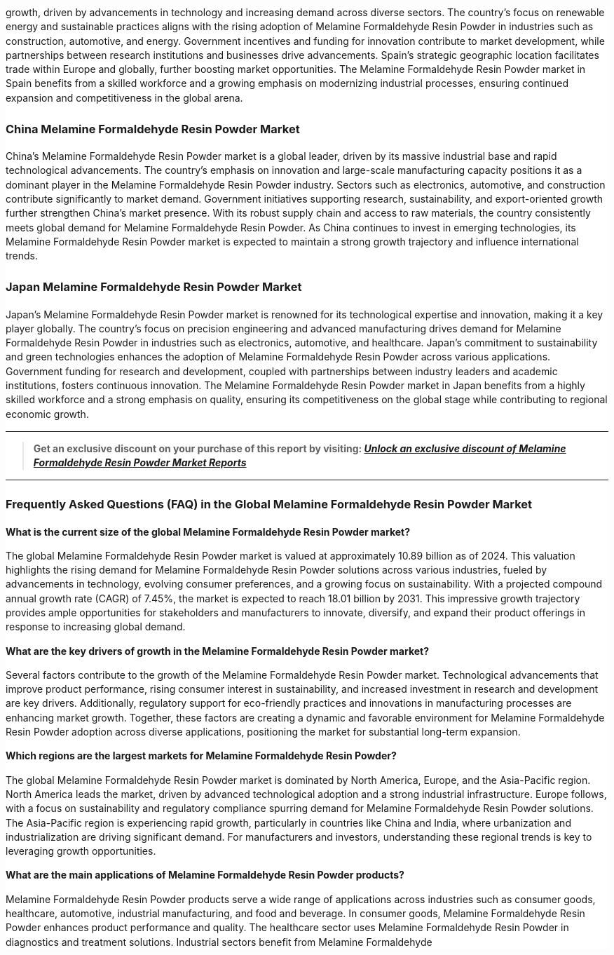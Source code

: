 growth, driven by advancements in technology and increasing demand across diverse sectors. The country&rsquo;s focus on renewable energy and sustainable practices aligns with the rising adoption of Melamine Formaldehyde Resin Powder in industries such as construction, automotive, and energy. Government incentives and funding for innovation contribute to market development, while partnerships between research institutions and businesses drive advancements. Spain&rsquo;s strategic geographic location facilitates trade within Europe and globally, further boosting market opportunities. The Melamine Formaldehyde Resin Powder market in Spain benefits from a skilled workforce and a growing emphasis on modernizing industrial processes, ensuring continued expansion and competitiveness in the global arena.</p><h3>China Melamine Formaldehyde Resin Powder Market</h3><p>China&rsquo;s Melamine Formaldehyde Resin Powder market is a global leader, driven by its massive industrial base and rapid technological advancements. The country&rsquo;s emphasis on innovation and large-scale manufacturing capacity positions it as a dominant player in the Melamine Formaldehyde Resin Powder industry. Sectors such as electronics, automotive, and construction contribute significantly to market demand. Government initiatives supporting research, sustainability, and export-oriented growth further strengthen China&rsquo;s market presence. With its robust supply chain and access to raw materials, the country consistently meets global demand for Melamine Formaldehyde Resin Powder. As China continues to invest in emerging technologies, its Melamine Formaldehyde Resin Powder market is expected to maintain a strong growth trajectory and influence international trends.</p><h3>Japan Melamine Formaldehyde Resin Powder Market</h3><p>Japan&rsquo;s Melamine Formaldehyde Resin Powder market is renowned for its technological expertise and innovation, making it a key player globally. The country&rsquo;s focus on precision engineering and advanced manufacturing drives demand for Melamine Formaldehyde Resin Powder in industries such as electronics, automotive, and healthcare. Japan&rsquo;s commitment to sustainability and green technologies enhances the adoption of Melamine Formaldehyde Resin Powder across various applications. Government funding for research and development, coupled with partnerships between industry leaders and academic institutions, fosters continuous innovation. The Melamine Formaldehyde Resin Powder market in Japan benefits from a highly skilled workforce and a strong emphasis on quality, ensuring its competitiveness on the global stage while contributing to regional economic growth.</p><hr /><blockquote><p><strong>Get an exclusive discount on your purchase of this report by visiting: <em><a href="://marketresearchpulse.com/ask-for-discount/49358?utm_source=Github&amp;utm_medium=052">Unlock an exclusive discount of Melamine Formaldehyde Resin Powder Market Reports</a></em>&nbsp;</strong></p></blockquote><hr /><h3>Frequently Asked Questions (FAQ) in the Global Melamine Formaldehyde Resin Powder Market</h3><p><strong>What is the current size of the global Melamine Formaldehyde Resin Powder market?</strong></p><p>The global Melamine Formaldehyde Resin Powder market is valued at approximately 10.89 billion as of 2024. This valuation highlights the rising demand for Melamine Formaldehyde Resin Powder solutions across various industries, fueled by advancements in technology, evolving consumer preferences, and a growing focus on sustainability. With a projected compound annual growth rate (CAGR) of 7.45%, the market is expected to reach 18.01 billion by 2031. This impressive growth trajectory provides ample opportunities for stakeholders and manufacturers to innovate, diversify, and expand their product offerings in response to increasing global demand.</p><p><strong>What are the key drivers of growth in the Melamine Formaldehyde Resin Powder market?</strong></p><p>Several factors contribute to the growth of the Melamine Formaldehyde Resin Powder market. Technological advancements that improve product performance, rising consumer interest in sustainability, and increased investment in research and development are key drivers. Additionally, regulatory support for eco-friendly practices and innovations in manufacturing processes are enhancing market growth. Together, these factors are creating a dynamic and favorable environment for Melamine Formaldehyde Resin Powder adoption across diverse applications, positioning the market for substantial long-term expansion.</p><p><strong>Which regions are the largest markets for Melamine Formaldehyde Resin Powder?</strong></p><p>The global Melamine Formaldehyde Resin Powder market is dominated by North America, Europe, and the Asia-Pacific region. North America leads the market, driven by advanced technological adoption and a strong industrial infrastructure. Europe follows, with a focus on sustainability and regulatory compliance spurring demand for Melamine Formaldehyde Resin Powder solutions. The Asia-Pacific region is experiencing rapid growth, particularly in countries like China and India, where urbanization and industrialization are driving significant demand. For manufacturers and investors, understanding these regional trends is key to leveraging growth opportunities.</p><p><strong>What are the main applications of Melamine Formaldehyde Resin Powder products?</strong></p><p>Melamine Formaldehyde Resin Powder products serve a wide range of applications across industries such as consumer goods, healthcare, automotive, industrial manufacturing, and food and beverage. In consumer goods, Melamine Formaldehyde Resin Powder enhances product performance and quality. The healthcare sector uses Melamine Formaldehyde Resin Powder in diagnostics and treatment solutions. Industrial sectors benefit from Melamine Formaldehyde